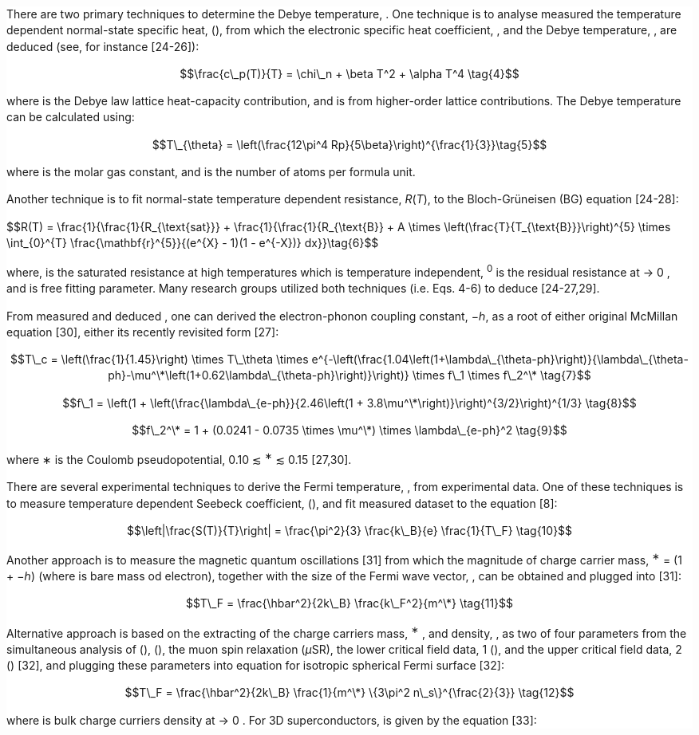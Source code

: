 There are two primary techniques to determine the Debye temperature, . One technique is to analyse measured the temperature dependent normal-state specific heat, (), from which the electronic specific heat coefficient, , and the Debye temperature, , are deduced (see, for instance [24-26]):

$$\frac{c\_p(T)}{T} = \chi\_n + \beta T^2 + \alpha T^4 \tag{4}$$

where is the Debye law lattice heat-capacity contribution, and is from higher-order lattice contributions. The Debye temperature can be calculated using:

$$T\_{\theta} = \left(\frac{12\pi^4 Rp}{5\beta}\right)^{\frac{1}{3}}\tag{5}$$

where is the molar gas constant, and is the number of atoms per formula unit.

Another technique is to fit normal-state temperature dependent resistance, *R*(*T*), to the Bloch-Grüneisen (BG) equation [24-28]:

$$R(T) = \frac{1}{\frac{1}{R\_{\text{sat}}} + \frac{1}{\frac{1}{R\_{\text{B}} + A \times \left(\frac{T}{T\_{\text{B}}}\right)^{5} \times \int\_{0}^{T} \frac{\mathbf{r}^{5}}{(e^{X} - 1)(1 - e^{-X})} dx}}\tag{6}$$

where, is the saturated resistance at high temperatures which is temperature independent, <sup>0</sup> is the residual resistance at → 0 , and is free fitting parameter. Many research groups utilized both techniques (i.e. Eqs. 4-6) to deduce [24-27,29].

From measured and deduced , one can derived the electron-phonon coupling constant, −ℎ, as a root of either original McMillan equation [30], either its recently revisited form [27]:

$$T\_c = \left(\frac{1}{1.45}\right) \times T\_\theta \times e^{-\left(\frac{1.04\left(1+\lambda\_{\theta-ph}\right)}{\lambda\_{\theta-ph}-\mu^\*\left(1+0.62\lambda\_{\theta-ph}\right)}\right)} \times f\_1 \times f\_2^\* \tag{7}$$

$$f\_1 = \left(1 + \left(\frac{\lambda\_{e-ph}}{2.46\left(1 + 3.8\mu^\*\right)}\right)^{3/2}\right)^{1/3} \tag{8}$$

$$f\_2^\* = 1 + (0.0241 - 0.0735 \times \mu^\*) \times \lambda\_{e-ph}^2 \tag{9}$$

where ∗ is the Coulomb pseudopotential, 0.10 ≲ <sup>∗</sup> ≲ 0.15 [27,30].

There are several experimental techniques to derive the Fermi temperature, , from experimental data. One of these techniques is to measure temperature dependent Seebeck coefficient, (), and fit measured dataset to the equation [8]:

$$\left|\frac{S(T)}{T}\right| = \frac{\pi^2}{3} \frac{k\_B}{e} \frac{1}{T\_F} \tag{10}$$

Another approach is to measure the magnetic quantum oscillations [31] from which the magnitude of charge carrier mass, <sup>∗</sup> = (1 + −ℎ) (where is bare mass od electron), together with the size of the Fermi wave vector, , can be obtained and plugged into [31]:

$$T\_F = \frac{\hbar^2}{2k\_B} \frac{k\_F^2}{m^\*} \tag{11}$$

Alternative approach is based on the extracting of the charge carriers mass, <sup>∗</sup> , and density, , as two of four parameters from the simultaneous analysis of (), (), the muon spin relaxation (*μ*SR), the lower critical field data, 1 (), and the upper critical field data, 2 () [32], and plugging these parameters into equation for isotropic spherical Fermi surface [32]:

$$T\_F = \frac{\hbar^2}{2k\_B} \frac{1}{m^\*} \{3\pi^2 n\_s\}^{\frac{2}{3}} \tag{12}$$

where is bulk charge curriers density at → 0 . For 3D superconductors, is given by the equation [33]:
